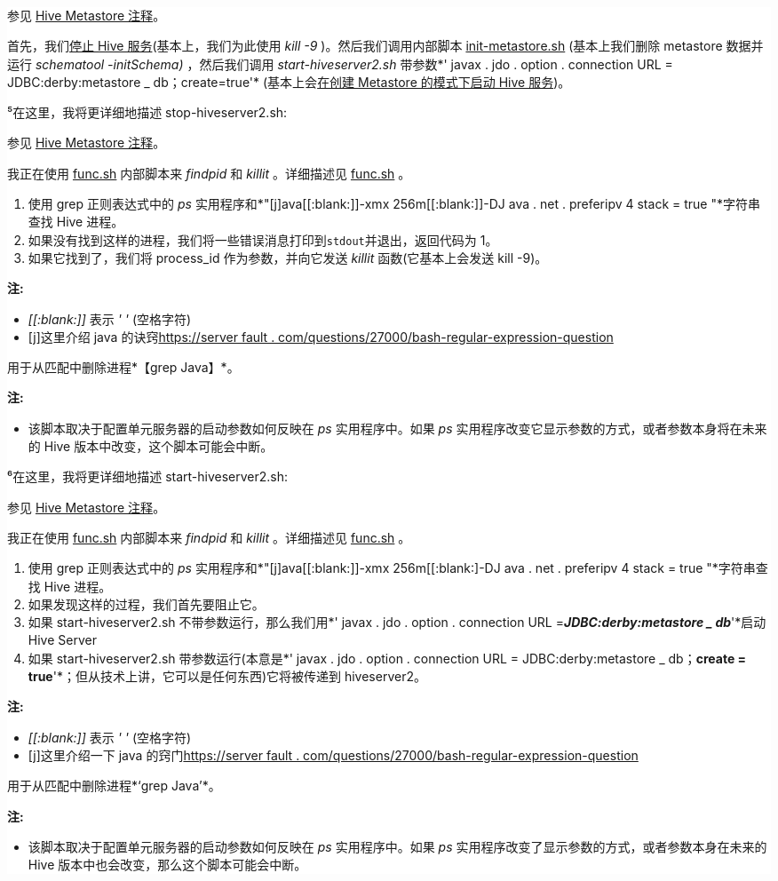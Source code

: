 参见 [Hive Metastore 注释](#9519)。

首先，我们[停止 Hive 服务](#c79a)(基本上，我们为此使用 *kill -9* )。然后我们调用内部脚本 [init-metastore.sh](#b5ea) (基本上我们删除 metastore 数据并运行 *schematool -initSchema)* ，然后我们调用 *start-hiveserver2.sh* 带参数*' javax . jdo . option . connection URL = JDBC:derby:metastore _ db；create=true'* (基本上会[在创建 Metastore 的模式下启动 Hive 服务](#3bb6))。

⁵在这里，我将更详细地描述 stop-hiveserver2.sh:

参见 [Hive Metastore 注释](#9519)。

我正在使用 [func.sh](#d8e6) 内部脚本来 *findpid* 和 *killit* 。详细描述见 [func.sh](#d8e6) 。

1.  使用 grep 正则表达式中的 *ps* 实用程序和*"[j]ava[[:blank:]]-xmx 256m[[:blank:]]-DJ ava . net . preferipv 4 stack = true "*字符串查找 Hive 进程。
2.  如果没有找到这样的进程，我们将一些错误消息打印到`stdout`并退出，返回代码为 1。
3.  如果它找到了，我们将 process_id 作为参数，并向它发送 *killit* 函数(它基本上会发送 kill -9)。

**注:**

*   *[[:blank:]]* 表示 *' '* (空格字符)
*   [j]这里介绍 java 的诀窍[https://server fault . com/questions/27000/bash-regular-expression-question](https://serverfault.com/questions/27000/bash-regular-expression-question)

用于从匹配中删除进程*【grep Java】*。

**注:**

*   该脚本取决于配置单元服务器的启动参数如何反映在 *ps* 实用程序中。如果 *ps* 实用程序改变它显示参数的方式，或者参数本身将在未来的 Hive 版本中改变，这个脚本可能会中断。

⁶在这里，我将更详细地描述 start-hiveserver2.sh:

参见 [Hive Metastore 注释](#9519)。

我正在使用 [func.sh](#d8e6) 内部脚本来 *findpid* 和 *killit* 。详细描述见 [func.sh](#d8e6) 。

1.  使用 grep 正则表达式中的 *ps* 实用程序和*"[j]ava[[:blank:]]-xmx 256m[[:blank:]-DJ ava . net . preferipv 4 stack = true "*字符串查找 Hive 进程。
2.  如果发现这样的过程，我们首先要阻止它。
3.  如果 start-hiveserver2.sh 不带参数运行，那么我们用*' javax . jdo . option . connection URL =***JDBC:derby:metastore _ db***'*启动 Hive Server
4.  如果 start-hiveserver2.sh 带参数运行(本意是*' javax . jdo . option . connection URL = JDBC:derby:metastore _ db；****create = true****'*；但从技术上讲，它可以是任何东西)它将被传递到 hiveserver2。

**注:**

*   *[[:blank:]]* 表示 *' '* (空格字符)
*   [j]这里介绍一下 java 的窍门[https://server fault . com/questions/27000/bash-regular-expression-question](https://serverfault.com/questions/27000/bash-regular-expression-question)

用于从匹配中删除进程*‘grep Java’*。

**注:**

*   该脚本取决于配置单元服务器的启动参数如何反映在 *ps* 实用程序中。如果 *ps* 实用程序改变了显示参数的方式，或者参数本身在未来的 Hive 版本中也会改变，那么这个脚本可能会中断。